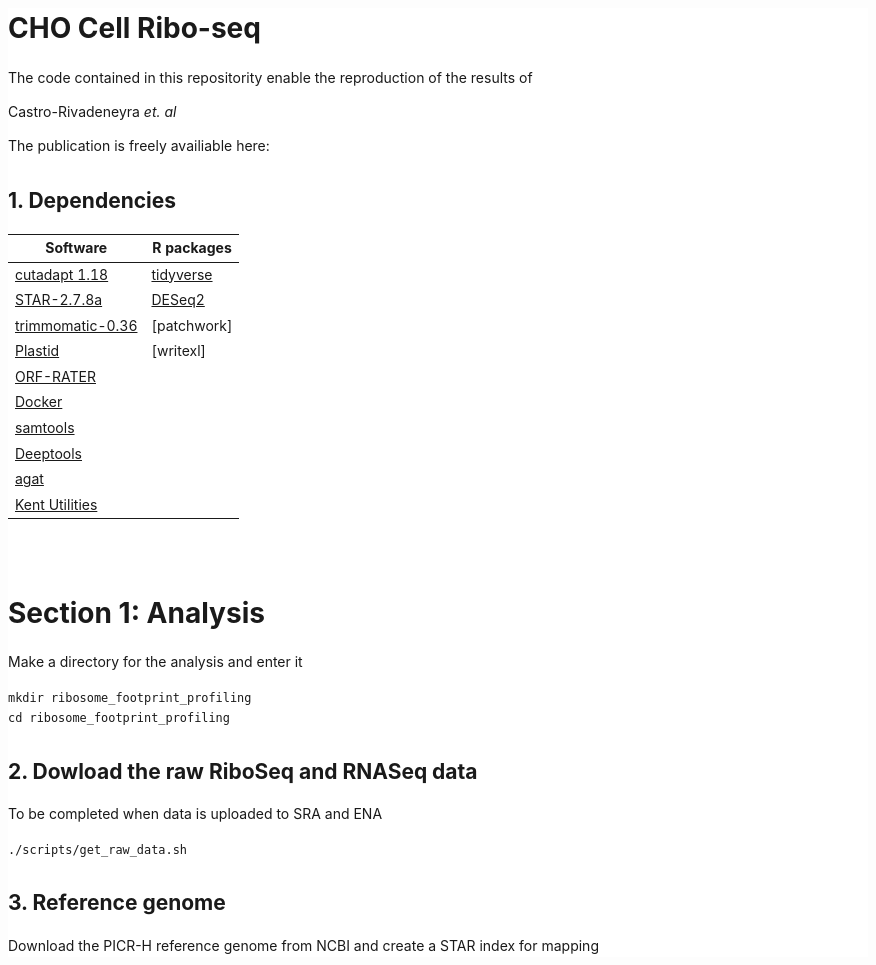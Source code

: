 # CHO Cell Ribo-seq 

The code contained in this repositority enable the reproduction of the results of

Castro-Rivadeneyra *et. al* 

The publication is freely availiable here:




## 1. Dependencies
| Software | R packages | 
| ------------- | --------------- |
| [cutadapt 1.18](https://cutadapt.readthedocs.io/en/stable/)     | [tidyverse]() |
| [STAR-2.7.8a](https://github.com/alexdobin/STAR) | [DESeq2]() | 
| [trimmomatic-0.36](http://www.usadellab.org/cms/?page=trimmomatic) | [patchwork] |
| [Plastid](https://plastid.readthedocs.io/en/latest/) | [writexl] |
| [ORF-RATER](https://github.com/alexfields/ORF-RATER) | 
| [Docker](https://www.docker.com/) |
| [samtools](http://www.htslib.org/) | 
| [Deeptools](https://deeptools.readthedocs.io/en/develop/) |
| [agat](https://github.com/NBISweden/AGAT)
| [Kent Utilities](https://hgdownload.soe.ucsc.edu/admin/exe/) |

<br/>  

# Section 1: Analysis

Make a directory for the analysis and enter it
```
mkdir ribosome_footprint_profiling
cd ribosome_footprint_profiling
```

## 2. Dowload the raw RiboSeq and RNASeq data

To be completed when data is uploaded to SRA and ENA

```bash
./scripts/get_raw_data.sh
```
## 3. Reference genome

Download the PICR-H reference genome from NCBI and create a STAR index for mapping

